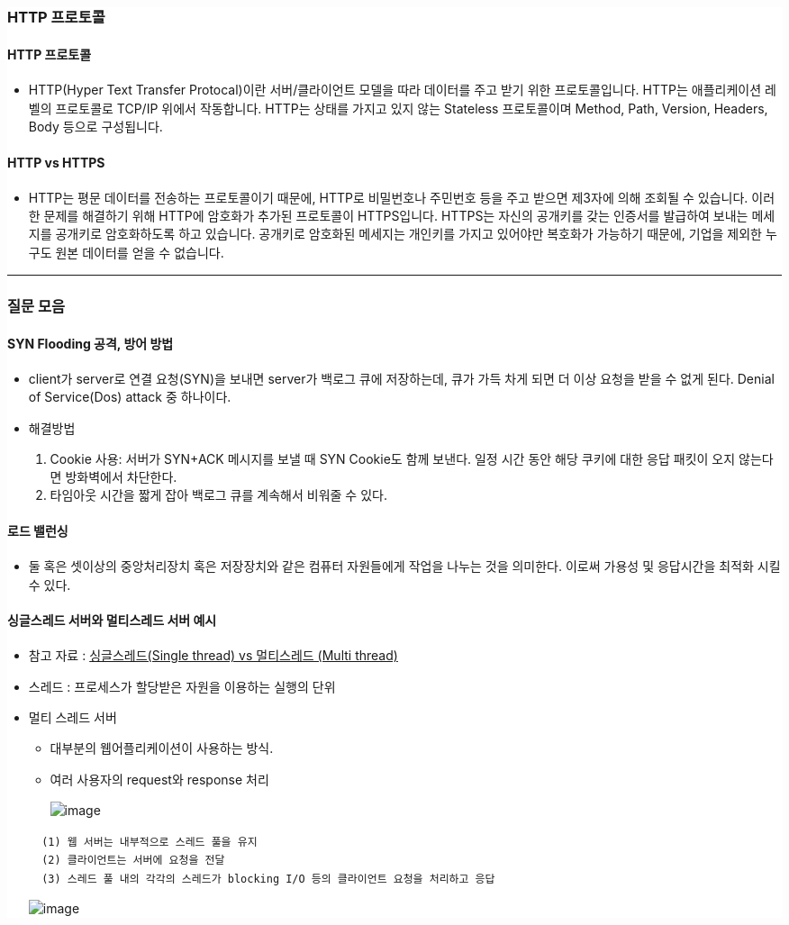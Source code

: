 
### HTTP 프로토콜

#### HTTP 프로토콜

- HTTP(Hyper Text Transfer Protocal)이란 서버/클라이언트 모델을 따라 데이터를 주고 받기 위한 프로토콜입니다. HTTP는 애플리케이션 레벨의 프로토콜로 TCP/IP 위에서 작동합니다. HTTP는 상태를 가지고 있지 않는 Stateless 프로토콜이며 Method, Path, Version, Headers, Body 등으로 구성됩니다.

#### HTTP vs HTTPS

- HTTP는 평문 데이터를 전송하는 프로토콜이기 때문에, HTTP로 비밀번호나 주민번호 등을 주고 받으면 제3자에 의해 조회될 수 있습니다. 이러한 문제를 해결하기 위해 HTTP에 암호화가 추가된 프로토콜이 HTTPS입니다. HTTPS는 자신의 공개키를 갖는 인증서를 발급하여 보내는 메세지를 공개키로 암호화하도록 하고 있습니다. 공개키로 암호화된 메세지는 개인키를 가지고 있어야만 복호화가 가능하기 때문에, 기업을 제외한 누구도 원본 데이터를 얻을 수 없습니다.

---

### 질문 모음

#### SYN Flooding 공격, 방어 방법

- client가 server로 연결 요청(SYN)을 보내면 server가 백로그 큐에 저장하는데, 큐가 가득 차게 되면 더 이상 요청을 받을 수 없게 된다. Denial of Service(Dos) attack 중 하나이다.

- 해결방법
  1. Cookie 사용: 서버가 SYN+ACK 메시지를 보낼 때 SYN Cookie도 함께 보낸다. 일정 시간 동안 해당 쿠키에 대한 응답 패킷이 오지 않는다면 방화벽에서 차단한다.
  2. 타임아웃 시간을 짧게 잡아 백로그 큐를 계속해서 비워줄 수 있다.

#### 로드 밸런싱

- 둘 혹은 셋이상의 중앙처리장치 혹은 저장장치와 같은 컴퓨터 자원들에게 작업을 나누는 것을 의미한다. 이로써 가용성 및 응답시간을 최적화 시킬 수 있다.

#### 싱글스레드 서버와 멀티스레드 서버 예시

- 참고 자료 : [싱글스레드(Single thread) vs 멀티스레드 (Multi thread)](https://velog.io/@gil0127/%EC%8B%B1%EA%B8%80%EC%8A%A4%EB%A0%88%EB%93%9CSingle-thread-vs-%EB%A9%80%ED%8B%B0%EC%8A%A4%EB%A0%88%EB%93%9C-Multi-thread-t5gv4udj)

- 스레드 : 프로세스가 할당받은 자원을 이용하는 실행의 단위

- 멀티 스레드 서버

  - 대부분의 웹어플리케이션이 사용하는 방식.
  - 여러 사용자의 request와 response 처리

    ![image](https://user-images.githubusercontent.com/28949166/147561676-e21417b6-0f4c-4848-8e5a-b063fb9ea228.png)

  >

        (1) 웹 서버는 내부적으로 스레드 풀을 유지
        (2) 클라이언트는 서버에 요청을 전달
        (3) 스레드 풀 내의 각각의 스레드가 blocking I/O 등의 클라이언트 요청을 처리하고 응답

  ![image](https://user-images.githubusercontent.com/28949166/147562760-436b1c53-be8d-4ac6-b526-958e755d82d3.png)

